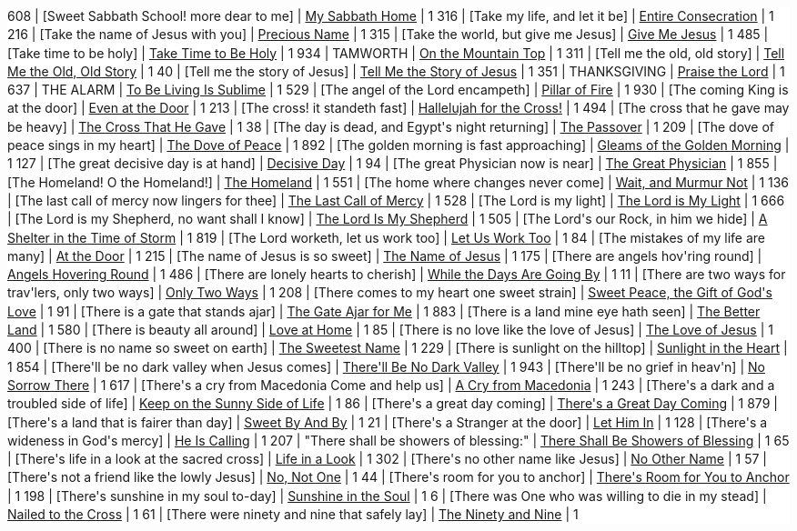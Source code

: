 608  | [Sweet Sabbath School! more dear to me] | [My Sabbath Home](../gitsongs/608.md) | 1
316  | [Take my life, and let it be] | [Entire Consecration](../gitsongs/316.md) | 1
216  | [Take the name of Jesus with you] | [Precious Name](../gitsongs/216.md) | 1
315  | [Take the world, but give me Jesus] | [Give Me Jesus](../gitsongs/315.md) | 1
485  | [Take time to be holy] | [Take Time to Be Holy](../gitsongs/485.md) | 1
934  | TAMWORTH | [On the Mountain Top](../gitsongs/934.md) | 1
311  | [Tell me the old, old story] | [Tell Me the Old, Old Story](../gitsongs/311.md) | 1
40  | [Tell me the story of Jesus] | [Tell Me the Story of Jesus](../gitsongs/040.md) | 1
351  | THANKSGIVING | [Praise the Lord](../gitsongs/351.md) | 1
637  | THE ALARM | [To Be Living Is Sublime](../gitsongs/637.md) | 1
529  | [The angel of the Lord encampeth] | [Pillar of Fire](../gitsongs/529.md) | 1
930  | [The coming King is at the door] | [Even at the Door](../gitsongs/930.md) | 1
213  | [The cross! it standeth fast] | [Hallelujah for the Cross!](../gitsongs/213.md) | 1
494  | [The cross that he gave may be heavy] | [The Cross That He Gave](../gitsongs/494.md) | 1
38  | [The day is dead, and Egypt's night returning] | [The Passover](../gitsongs/038.md) | 1
209  | [The dove of peace sings in my heart] | [The Dove of Peace](../gitsongs/209.md) | 1
892  | [The golden morning is fast approaching] | [Gleams of the Golden Morning](../gitsongs/892.md) | 1
127  | [The great decisive day is at hand] | [Decisive Day](../gitsongs/127.md) | 1
94  | [The great Physician now is near] | [The Great Physician](../gitsongs/094.md) | 1
855  | [The Homeland! O the Homeland!] | [The Homeland](../gitsongs/855.md) | 1
551  | [The home where changes never come] | [Wait, and Murmur Not](../gitsongs/551.md) | 1
136  | [The last call of mercy now lingers for thee] | [The Last Call of Mercy](../gitsongs/136.md) | 1
528  | [The Lord is my light] | [The Lord is My Light](../gitsongs/528.md) | 1
666  | [The Lord is my Shepherd, no want shall I know] | [The Lord Is My Shepherd](../gitsongs/666.md) | 1
505  | [The Lord's our Rock, in him we hide] | [A Shelter in the Time of Storm](../gitsongs/505.md) | 1
819  | [The Lord worketh, let us work too] | [Let Us Work Too](../gitsongs/819.md) | 1
84  | [The mistakes of my life are many] | [At the Door](../gitsongs/084.md) | 1
215  | [The name of Jesus is so sweet] | [The Name of Jesus](../gitsongs/215.md) | 1
175  | [There are angels hov'ring round] | [Angels Hovering Round](../gitsongs/175.md) | 1
486  | [There are lonely hearts to cherish] | [While the Days Are Going By](../gitsongs/486.md) | 1
11  | [There are two ways for trav'lers, only two ways] | [Only Two Ways](../gitsongs/011.md) | 1
208  | [There comes to my heart one sweet strain] | [Sweet Peace, the Gift of God's Love](../gitsongs/208.md) | 1
91  | [There is a gate that stands ajar] | [The Gate Ajar for Me](../gitsongs/091.md) | 1
883  | [There is a land mine eye hath seen] | [The Better Land](../gitsongs/883.md) | 1
580  | [There is beauty all around] | [Love at Home](../gitsongs/580.md) | 1
85  | [There is no love like the love of Jesus] | [The Love of Jesus](../gitsongs/085.md) | 1
400  | [There is no name so sweet on earth] | [The Sweetest Name](../gitsongs/400.md) | 1
229  | [There is sunlight on the hilltop] | [Sunlight in the Heart](../gitsongs/229.md) | 1
854  | [There'll be no dark valley when Jesus comes] | [There'll Be No Dark Valley](../gitsongs/854.md) | 1
943  | [There'll be no grief in heav'n] | [No Sorrow There](../gitsongs/943.md) | 1
617  | [There's a cry from Macedonia Come and help us] | [A Cry from Macedonia](../gitsongs/617.md) | 1
243  | [There's a dark and a troubled side of life] | [Keep on the Sunny Side of Life](../gitsongs/243.md) | 1
86  | [There's a great day coming] | [There's a Great Day Coming](../gitsongs/086.md) | 1
879  | [There's a land that is fairer than day] | [Sweet By And By](../gitsongs/879.md) | 1
21  | [There's a Stranger at the door] | [Let Him In](../gitsongs/021.md) | 1
128  | [There's a wideness in God's mercy] | [He Is Calling](../gitsongs/128.md) | 1
207  | "There shall be showers of blessing:" | [There Shall Be Showers of Blessing](../gitsongs/207.md) | 1
65  | [There's life in a look at the sacred cross] | [Life in a Look](../gitsongs/065.md) | 1
302  | [There's no other name like Jesus] | [No Other Name](../gitsongs/302.md) | 1
57  | [There's not a friend like the lowly Jesus] | [No, Not One](../gitsongs/057.md) | 1
44  | [There's room for you to anchor] | [There's Room for You to Anchor](../gitsongs/044.md) | 1
198  | [There's sunshine in my soul to-day] | [Sunshine in the Soul](../gitsongs/198.md) | 1
6  | [There was One who was willing to die in my stead] | [Nailed to the Cross](../gitsongs/006.md) | 1
61  | [There were ninety and nine that safely lay] | [The Ninety and Nine](../gitsongs/061.md) | 1